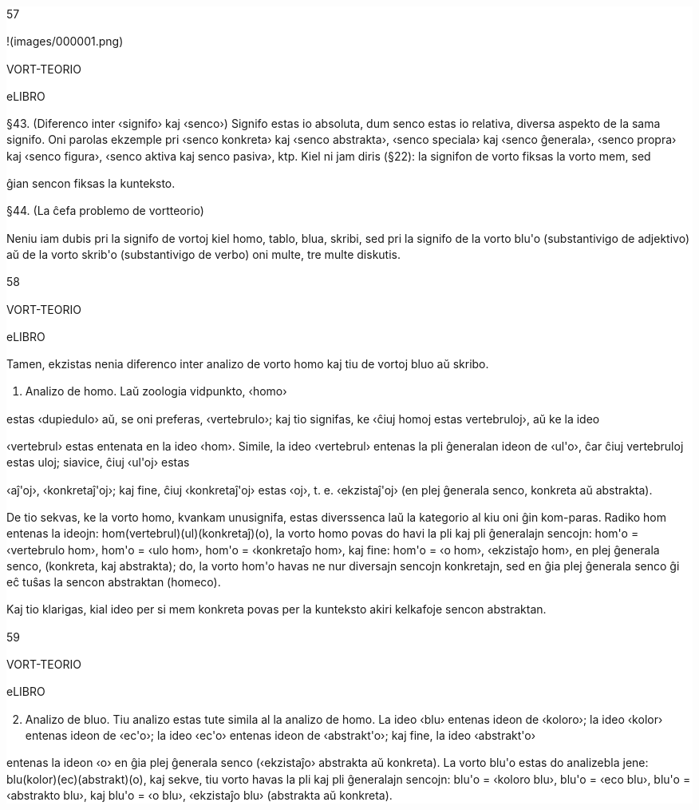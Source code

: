 57

!(images/000001.png)

VORT-TEORIO

eLIBRO

§43. \(Diferenco inter ‹signifo› kaj ‹senco›\) Signifo estas io absoluta, dum senco estas io relativa, diversa aspekto de la sama signifo. Oni parolas ekzemple pri ‹senco konkreta› kaj ‹senco abstrakta›, ‹senco speciala› kaj ‹senco ĝenerala›, ‹senco propra› kaj ‹senco figura›, ‹senco aktiva kaj senco pasiva›, ktp. Kiel ni jam diris \(§22\): la signifon de vorto fiksas la vorto mem, sed

ĝian sencon fiksas la kunteksto. 

§44. \(La ĉefa problemo de vortteorio\)

Neniu iam dubis pri la signifo de vortoj kiel homo, tablo, blua, skribi, sed pri la signifo de la vorto blu'o \(substantivigo de adjektivo\) aŭ de la vorto skrib'o \(substantivigo de verbo\) oni multe, tre multe diskutis. 

58

VORT-TEORIO

eLIBRO

Tamen, ekzistas nenia diferenco inter analizo de vorto homo kaj tiu de vortoj bluo aŭ skribo. 

1. Analizo de homo. Laŭ zoologia vidpunkto, ‹homo›

estas ‹dupiedulo› aŭ, se oni preferas, ‹vertebrulo›; kaj tio signifas, ke ‹ĉiuj homoj estas vertebruloj›, aŭ ke la ideo

‹vertebrul› estas entenata en la ideo ‹hom›. Simile, la ideo ‹vertebrul› entenas la pli ĝeneralan ideon de ‹ul'o›, ĉar ĉiuj vertebruloj estas uloj; siavice, ĉiuj ‹ul'oj› estas

‹aĵ'oj›, ‹konkretaĵ'oj›; kaj fine, ĉiuj ‹konkretaĵ'oj› estas ‹oj›, t. e. ‹ekzistaĵ'oj› \(en plej ĝenerala senco, konkreta aŭ abstrakta\). 

De tio sekvas, ke la vorto homo, kvankam unusignifa, estas diverssenca laŭ la kategorio al kiu oni ĝin kom-paras. Radiko hom entenas la ideojn: hom\(vertebrul\)\(ul\)\(konkretaĵ\)\(o\), la vorto homo povas do havi la pli kaj pli ĝeneralajn sencojn: hom'o = ‹vertebrulo hom›, hom'o = ‹ulo hom›, hom'o = ‹konkretaĵo hom›, kaj fine: hom'o = ‹o hom›, ‹ekzistaĵo hom›, en plej ĝenerala senco, \(konkreta, kaj abstrakta\); do, la vorto hom'o havas ne nur diversajn sencojn konkretajn, sed en ĝia plej ĝenerala senco ĝi eĉ tuŝas la sencon abstraktan \(homeco\). 

Kaj tio klarigas, kial ideo per si mem konkreta povas per la kunteksto akiri kelkafoje sencon abstraktan. 

59

VORT-TEORIO

eLIBRO

2. Analizo de bluo. Tiu analizo estas tute simila al la analizo de homo. La ideo ‹blu› entenas ideon de ‹koloro›; la ideo ‹kolor› entenas ideon de ‹ec'o›; la ideo ‹ec'o› entenas ideon de ‹abstrakt'o›; kaj fine, la ideo ‹abstrakt'o›

entenas la ideon ‹o› en ĝia plej ĝenerala senco \(‹ekzistaĵo› abstrakta aŭ konkreta\). La vorto blu'o estas do analizebla jene: blu\(kolor\)\(ec\)\(abstrakt\)\(o\), kaj sekve, tiu vorto havas la pli kaj pli ĝeneralajn sencojn: blu'o = ‹koloro blu›, blu'o = ‹eco blu›, blu'o = ‹abstrakto blu›, kaj blu'o = ‹o blu›, ‹ekzistaĵo blu› \(abstrakta aŭ konkreta\). 
